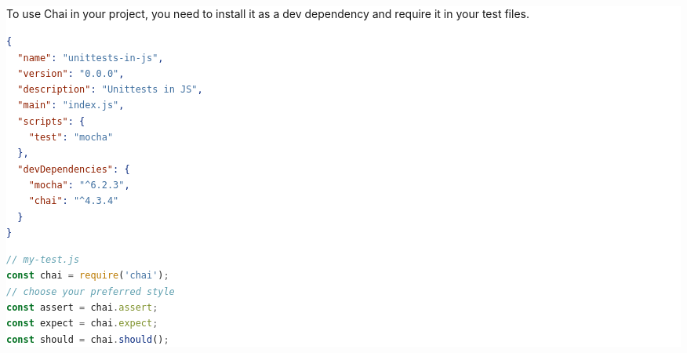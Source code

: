 To use Chai in your project, you need to install it as a dev dependency and require it in your test files.

```json
{
  "name": "unittests-in-js",
  "version": "0.0.0",
  "description": "Unittests in JS",
  "main": "index.js",
  "scripts": {
    "test": "mocha"
  },
  "devDependencies": {
    "mocha": "^6.2.3",
    "chai": "^4.3.4"
  }
}
```

```js
// my-test.js
const chai = require('chai');
// choose your preferred style
const assert = chai.assert;
const expect = chai.expect;
const should = chai.should();
```
